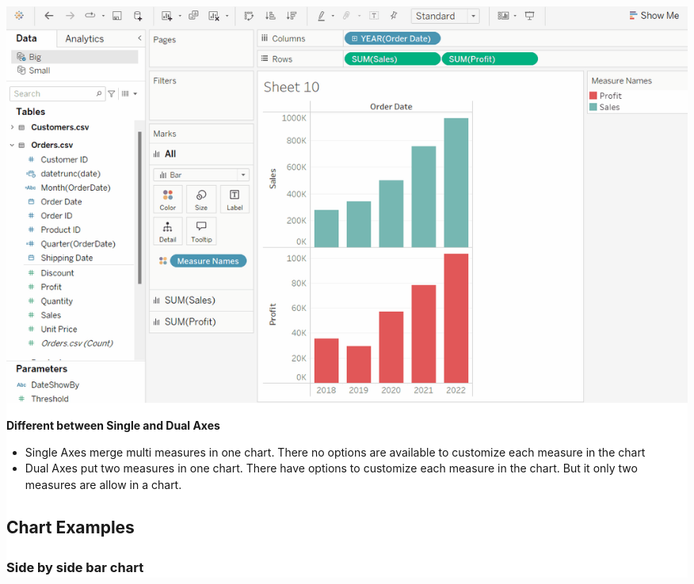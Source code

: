 ![1-120](assets/1-120.gif)

**Different between Single and Dual Axes**
- Single Axes merge multi measures in one chart. There no options are available to customize each measure in the chart
- Dual Axes put two measures in one chart. There have options to customize each measure in the chart. But it only two measures are allow in a chart.

## Chart Examples

### Side by side bar chart